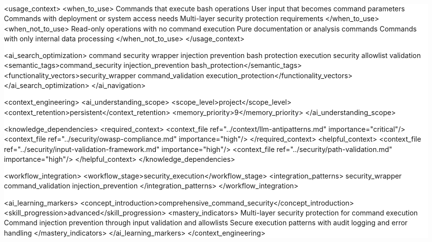   <usage_context>
    <when_to_use>
      <scenario>Commands that execute bash operations</scenario>
      <scenario>User input that becomes command parameters</scenario>
      <scenario>Commands with deployment or system access needs</scenario>
      <scenario>Multi-layer security protection requirements</scenario>
    </when_to_use>
    <when_not_to_use>
      <scenario>Read-only operations with no command execution</scenario>
      <scenario>Pure documentation or analysis commands</scenario>
      <scenario>Commands with only internal data processing</scenario>
    </when_not_to_use>
  </usage_context>
  
  <ai_search_optimization>
    <keywords>command security wrapper injection prevention bash protection execution security allowlist validation</keywords>
    <semantic_tags>command_security injection_prevention bash_protection</semantic_tags>
    <functionality_vectors>security_wrapper command_validation execution_protection</functionality_vectors>
  </ai_search_optimization>
</ai_navigation>

<context_engineering>
  <ai_understanding_scope>
    <scope_level>project</scope_level>
    <context_retention>persistent</context_retention>
    <memory_priority>9</memory_priority>
  </ai_understanding_scope>
  
  <knowledge_dependencies>
    <required_context>
      <context_file ref="../context/llm-antipatterns.md" importance="critical"/>
      <context_file ref="../security/owasp-compliance.md" importance="high"/>
    </required_context>
    <helpful_context>
      <context_file ref="../security/input-validation-framework.md" importance="high"/>
      <context_file ref="../security/path-validation.md" importance="high"/>
    </helpful_context>
  </knowledge_dependencies>
  
  <workflow_integration>
    <workflow_stage>security_execution</workflow_stage>
    <integration_patterns>
      <pattern>security_wrapper</pattern>
      <pattern>command_validation</pattern>
      <pattern>injection_prevention</pattern>
    </integration_patterns>
  </workflow_integration>
  
  <ai_learning_markers>
    <concept_introduction>comprehensive_command_security</concept_introduction>
    <skill_progression>advanced</skill_progression>
    <mastery_indicators>
      <indicator>Multi-layer security protection for command execution</indicator>
      <indicator>Command injection prevention through input validation and allowlists</indicator>
      <indicator>Secure execution patterns with audit logging and error handling</indicator>
    </mastery_indicators>
  </ai_learning_markers>
</context_engineering>
